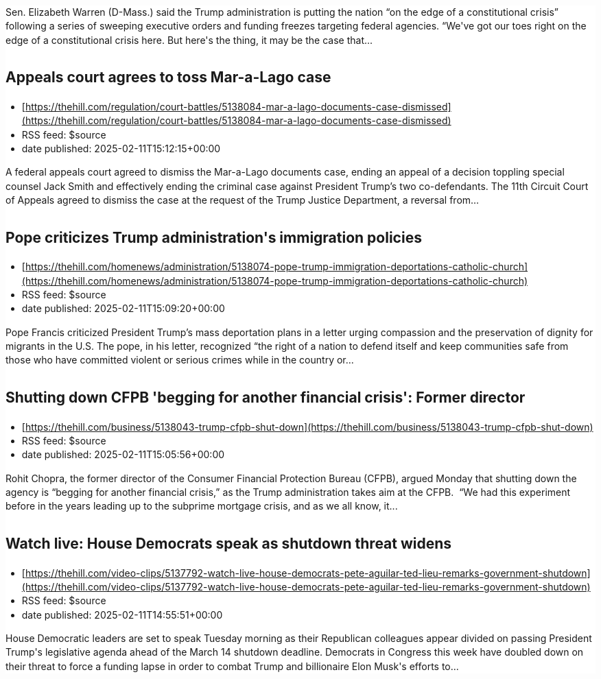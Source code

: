 Sen. Elizabeth Warren (D-Mass.) said the Trump administration is putting the nation “on the edge of a constitutional crisis” following a series of sweeping executive orders and funding freezes targeting federal agencies.  “We've got our toes right on the edge of a constitutional crisis here. But here's the thing, it may be the case that...

## Appeals court agrees to toss Mar-a-Lago case
 - [https://thehill.com/regulation/court-battles/5138084-mar-a-lago-documents-case-dismissed](https://thehill.com/regulation/court-battles/5138084-mar-a-lago-documents-case-dismissed)
 - RSS feed: $source
 - date published: 2025-02-11T15:12:15+00:00

A federal appeals court agreed to dismiss the Mar-a-Lago documents case, ending an appeal of a decision toppling special counsel Jack Smith and effectively ending the criminal case against President Trump’s two co-defendants. The 11th Circuit Court of Appeals agreed to dismiss the case at the request of the Trump Justice Department, a reversal from...

## Pope criticizes Trump administration's immigration policies
 - [https://thehill.com/homenews/administration/5138074-pope-trump-immigration-deportations-catholic-church](https://thehill.com/homenews/administration/5138074-pope-trump-immigration-deportations-catholic-church)
 - RSS feed: $source
 - date published: 2025-02-11T15:09:20+00:00

Pope Francis criticized President Trump’s mass deportation plans in a letter urging compassion and the preservation of dignity for migrants in the U.S. The pope, in his letter, recognized “the right of a nation to defend itself and keep communities safe from those who have committed violent or serious crimes while in the country or...

## Shutting down CFPB 'begging for another financial crisis': Former director
 - [https://thehill.com/business/5138043-trump-cfpb-shut-down](https://thehill.com/business/5138043-trump-cfpb-shut-down)
 - RSS feed: $source
 - date published: 2025-02-11T15:05:56+00:00

Rohit Chopra, the former director of the Consumer Financial Protection Bureau (CFPB), argued Monday that shutting down the agency is “begging for another financial crisis,” as the Trump administration takes aim at the CFPB.  “We had this experiment before in the years leading up to the subprime mortgage crisis, and as we all know, it...

## Watch live: House Democrats speak as shutdown threat widens
 - [https://thehill.com/video-clips/5137792-watch-live-house-democrats-pete-aguilar-ted-lieu-remarks-government-shutdown](https://thehill.com/video-clips/5137792-watch-live-house-democrats-pete-aguilar-ted-lieu-remarks-government-shutdown)
 - RSS feed: $source
 - date published: 2025-02-11T14:55:51+00:00

House Democratic leaders are set to speak Tuesday morning as their Republican colleagues appear divided on passing President Trump's legislative agenda ahead of the March 14 shutdown deadline. Democrats in Congress this week have doubled down on their threat to force a funding lapse in order to combat Trump and billionaire Elon Musk's efforts to...
